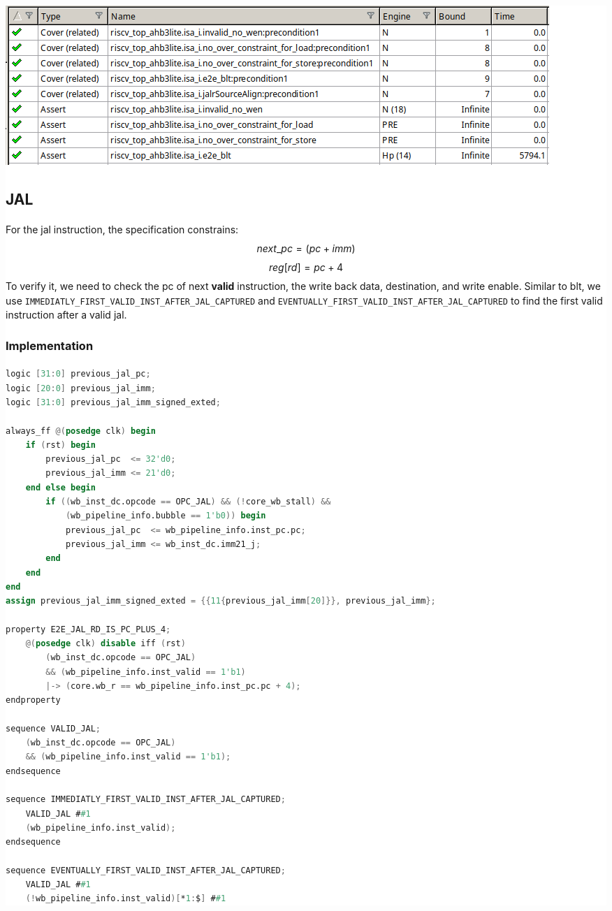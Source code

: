 ![image](./imgs/S1X_h8Flke.png)

    
## JAL
For the jal instruction, the specification constrains:
$$next\_pc = (pc + imm)$$
$$reg[rd] = pc + 4$$
To verify it, we need to check the pc of next **valid** instruction, the write back data, destination, and write enable. 
Similar to blt, we use `IMMEDIATLY_FIRST_VALID_INST_AFTER_JAL_CAPTURED` and `EVENTUALLY_FIRST_VALID_INST_AFTER_JAL_CAPTURED` to find the first valid instruction after a valid jal.
### Implementation
```verilog
logic [31:0] previous_jal_pc;
logic [20:0] previous_jal_imm;
logic [31:0] previous_jal_imm_signed_exted;

always_ff @(posedge clk) begin
    if (rst) begin
        previous_jal_pc  <= 32'd0;
        previous_jal_imm <= 21'd0;
    end else begin
        if ((wb_inst_dc.opcode == OPC_JAL) && (!core_wb_stall) &&
            (wb_pipeline_info.bubble == 1'b0)) begin
            previous_jal_pc  <= wb_pipeline_info.inst_pc.pc;
            previous_jal_imm <= wb_inst_dc.imm21_j;
        end
    end
end
assign previous_jal_imm_signed_exted = {{11{previous_jal_imm[20]}}, previous_jal_imm};

property E2E_JAL_RD_IS_PC_PLUS_4;
    @(posedge clk) disable iff (rst)
        (wb_inst_dc.opcode == OPC_JAL)
        && (wb_pipeline_info.inst_valid == 1'b1)
        |-> (core.wb_r == wb_pipeline_info.inst_pc.pc + 4);
endproperty

sequence VALID_JAL;
    (wb_inst_dc.opcode == OPC_JAL)
    && (wb_pipeline_info.inst_valid == 1'b1);
endsequence

sequence IMMEDIATLY_FIRST_VALID_INST_AFTER_JAL_CAPTURED;
    VALID_JAL ##1
    (wb_pipeline_info.inst_valid);
endsequence

sequence EVENTUALLY_FIRST_VALID_INST_AFTER_JAL_CAPTURED;
    VALID_JAL ##1
    (!wb_pipeline_info.inst_valid)[*1:$] ##1
```